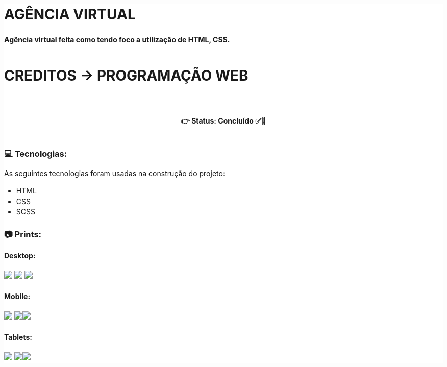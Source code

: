 # AGÊNCIA VIRTUAL
#### Agência virtual feita como tendo foco a utilização de HTML, CSS.

# CREDITOS -> PROGRAMAÇÃO WEB

<br />

<h4 align='center'>
👉 Status: Concluído ✅👏
</h4>
<hr />

### 💻 Tecnologias:
As seguintes tecnologias foram usadas na construção do projeto:
- HTML
- CSS
- SCSS

### 📷 Prints:

#### Desktop:
<img src="https://i.ibb.co/TtbZSJ9/desktop-01.png" width="30%"></img> <img src="https://i.ibb.co/k4SX2PX/desktop-02.png" width="30%"></img> <img src="https://i.ibb.co/k4SX2PX/desktop-02.png" width="30%"></img> 

#### Mobile:
<img src="https://i.ibb.co/PtM4T65/mobile-01.png" width="45%"></img> <img src="https://i.ibb.co/59tVywC/mobile-02.png" width="45%"></img><img src="https://i.ibb.co/R38sm0C/mobile-03.png" width="30%"></img>

#### Tablets:
<img src="https://i.ibb.co/3MzVYYR/Tablet-01.png" width="45%"></img> <img src="https://i.ibb.co/5M4qtSt/tablet-02.png" width="45%"></img><img src="https://i.ibb.co/5M4qtSt/tablet-02.png" width="30%"></img>

